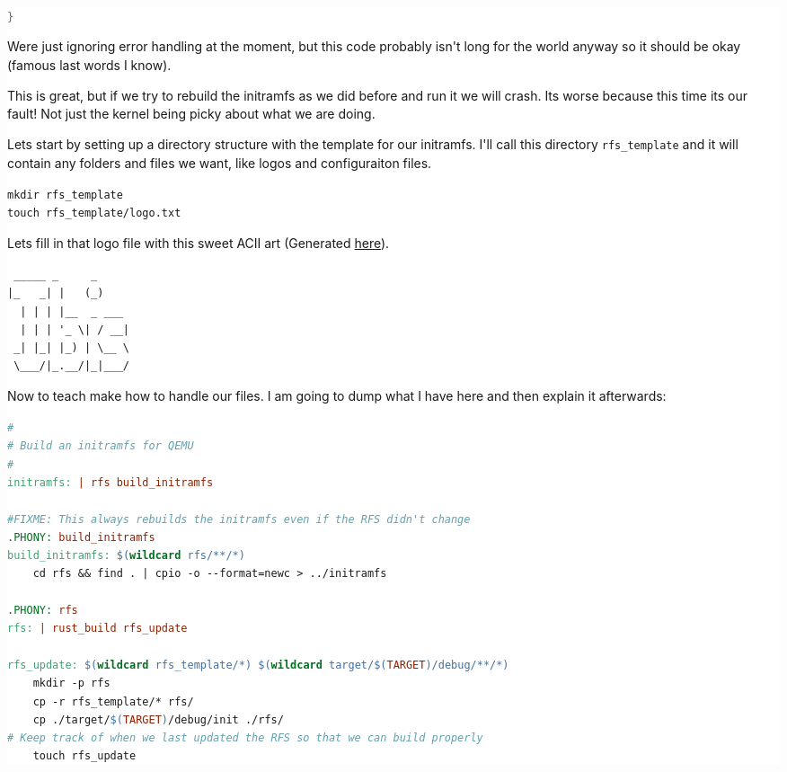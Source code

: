 ```rust
}
```

Were just ignoring error handling at the moment, but this code probably isn't 
long for the world anyway so it should be okay (famous last words I know).

This is great, but if we try to rebuild the initramfs as we did before and run it
we will crash. Its worse because this time its our fault! Not just the kernel being
picky about what we are doing. 

Lets start by setting up a directory structure with the template for our initramfs. 
I'll call this directory `rfs_template` and it will contain any folders and files
we want, like logos and configuraiton files. 

```shell
mkdir rfs_template
touch rfs_template/logo.txt
```

Lets fill in that logo file with this sweet ACII art (Generated 
[here](https://patorjk.com/software/taag/#p=display&f=Doom&t=Ibis)).

```
 _____ _     _     
|_   _| |   (_)    
  | | | |__  _ ___ 
  | | | '_ \| / __|
 _| |_| |_) | \__ \
 \___/|_.__/|_|___/
```

Now to teach make how to handle our files. 
I am going to dump what I have here and then explain it afterwards: 

```Makefile
#
# Build an initramfs for QEMU
#
initramfs: | rfs build_initramfs

#FIXME: This always rebuilds the initramfs even if the RFS didn't change
.PHONY: build_initramfs
build_initramfs: $(wildcard rfs/**/*)
	cd rfs && find . | cpio -o --format=newc > ../initramfs

.PHONY: rfs
rfs: | rust_build rfs_update

rfs_update: $(wildcard rfs_template/*) $(wildcard target/$(TARGET)/debug/**/*)
	mkdir -p rfs
	cp -r rfs_template/* rfs/
	cp ./target/$(TARGET)/debug/init ./rfs/
# Keep track of when we last updated the RFS so that we can build properly
	touch rfs_update
```
